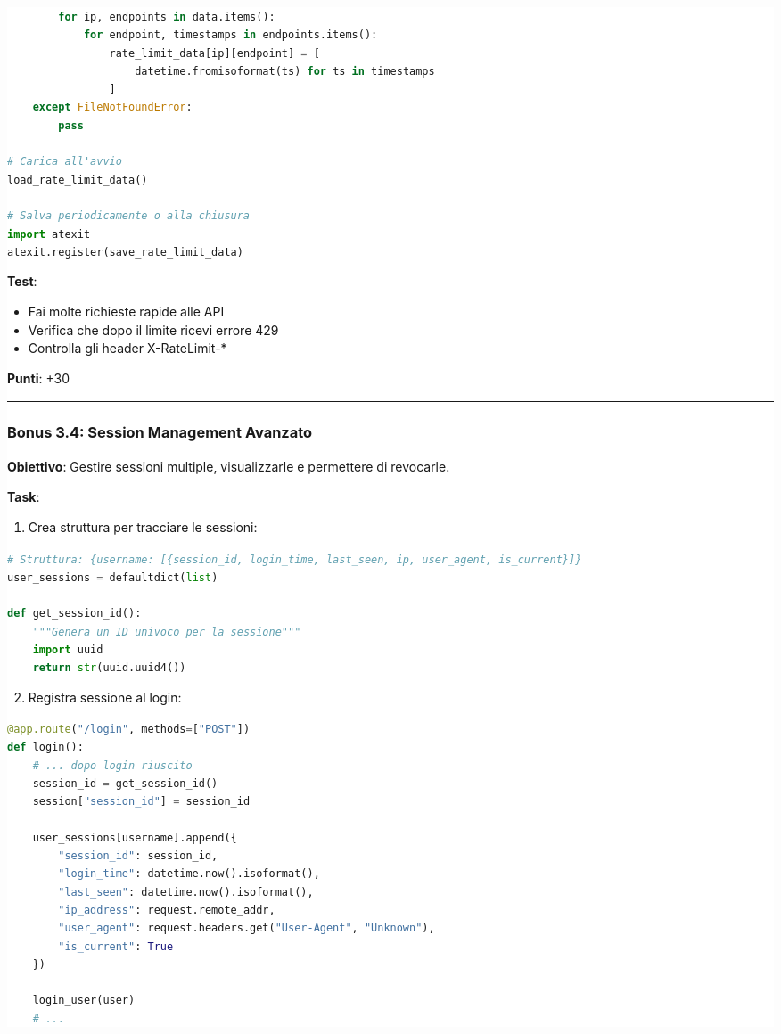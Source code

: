 ```python
        for ip, endpoints in data.items():
            for endpoint, timestamps in endpoints.items():
                rate_limit_data[ip][endpoint] = [
                    datetime.fromisoformat(ts) for ts in timestamps
                ]
    except FileNotFoundError:
        pass

# Carica all'avvio
load_rate_limit_data()

# Salva periodicamente o alla chiusura
import atexit
atexit.register(save_rate_limit_data)
```

**Test**:

-   Fai molte richieste rapide alle API
-   Verifica che dopo il limite ricevi errore 429
-   Controlla gli header X-RateLimit-\*

**Punti**: +30

---

### Bonus 3.4: Session Management Avanzato

**Obiettivo**: Gestire sessioni multiple, visualizzarle e permettere di revocarle.

**Task**:

1. Crea struttura per tracciare le sessioni:

```python
# Struttura: {username: [{session_id, login_time, last_seen, ip, user_agent, is_current}]}
user_sessions = defaultdict(list)

def get_session_id():
    """Genera un ID univoco per la sessione"""
    import uuid
    return str(uuid.uuid4())
```

2. Registra sessione al login:

```python
@app.route("/login", methods=["POST"])
def login():
    # ... dopo login riuscito
    session_id = get_session_id()
    session["session_id"] = session_id

    user_sessions[username].append({
        "session_id": session_id,
        "login_time": datetime.now().isoformat(),
        "last_seen": datetime.now().isoformat(),
        "ip_address": request.remote_addr,
        "user_agent": request.headers.get("User-Agent", "Unknown"),
        "is_current": True
    })

    login_user(user)
    # ...
```
